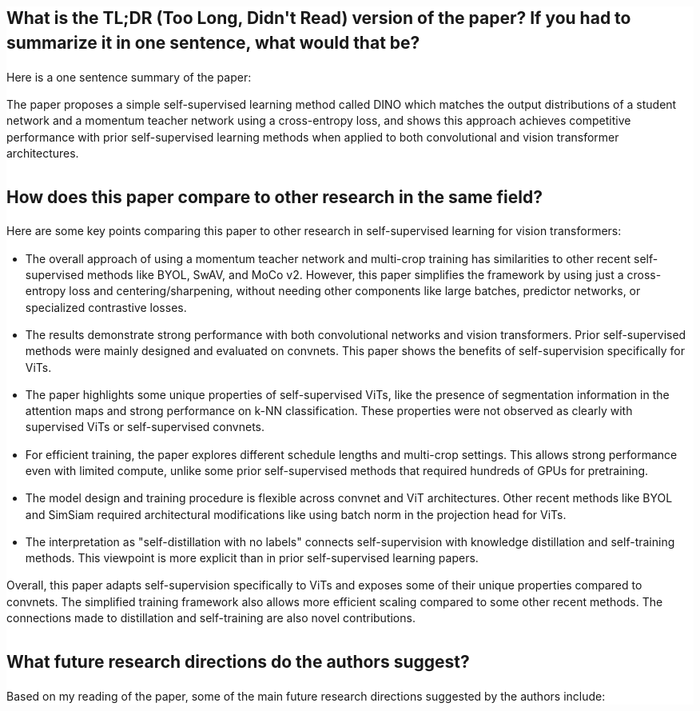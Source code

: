 
## What is the TL;DR (Too Long, Didn't Read) version of the paper? If you had to summarize it in one sentence, what would that be?

 Here is a one sentence summary of the paper:

The paper proposes a simple self-supervised learning method called DINO which matches the output distributions of a student network and a momentum teacher network using a cross-entropy loss, and shows this approach achieves competitive performance with prior self-supervised learning methods when applied to both convolutional and vision transformer architectures.


## How does this paper compare to other research in the same field?

 Here are some key points comparing this paper to other research in self-supervised learning for vision transformers:

- The overall approach of using a momentum teacher network and multi-crop training has similarities to other recent self-supervised methods like BYOL, SwAV, and MoCo v2. However, this paper simplifies the framework by using just a cross-entropy loss and centering/sharpening, without needing other components like large batches, predictor networks, or specialized contrastive losses.

- The results demonstrate strong performance with both convolutional networks and vision transformers. Prior self-supervised methods were mainly designed and evaluated on convnets. This paper shows the benefits of self-supervision specifically for ViTs.

- The paper highlights some unique properties of self-supervised ViTs, like the presence of segmentation information in the attention maps and strong performance on k-NN classification. These properties were not observed as clearly with supervised ViTs or self-supervised convnets.

- For efficient training, the paper explores different schedule lengths and multi-crop settings. This allows strong performance even with limited compute, unlike some prior self-supervised methods that required hundreds of GPUs for pretraining.

- The model design and training procedure is flexible across convnet and ViT architectures. Other recent methods like BYOL and SimSiam required architectural modifications like using batch norm in the projection head for ViTs.

- The interpretation as "self-distillation with no labels" connects self-supervision with knowledge distillation and self-training methods. This viewpoint is more explicit than in prior self-supervised learning papers.

Overall, this paper adapts self-supervision specifically to ViTs and exposes some of their unique properties compared to convnets. The simplified training framework also allows more efficient scaling compared to some other recent methods. The connections made to distillation and self-training are also novel contributions.


## What future research directions do the authors suggest?

 Based on my reading of the paper, some of the main future research directions suggested by the authors include:
